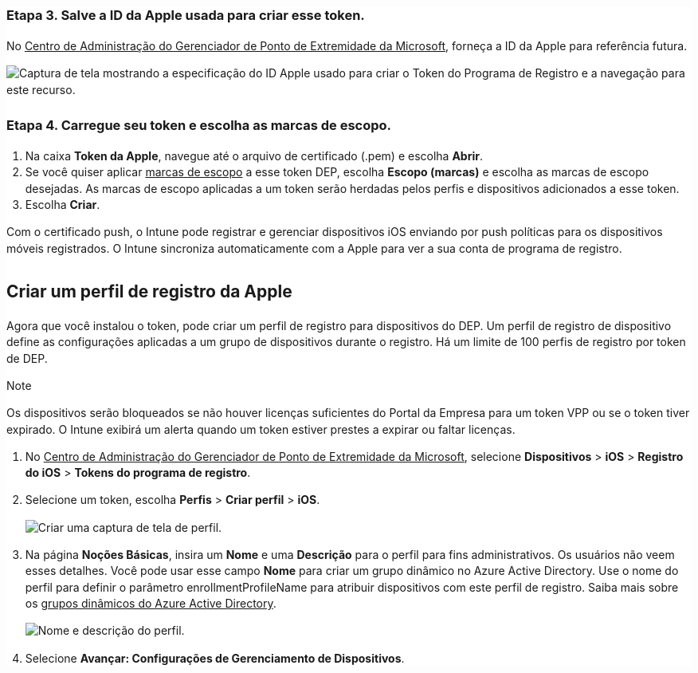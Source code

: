 ### <a name="step-3-save-the-apple-id-used-to-create-this-token"></a>Etapa 3. Salve a ID da Apple usada para criar esse token.

No [Centro de Administração do Gerenciador de Ponto de Extremidade da Microsoft](https://go.microsoft.com/fwlink/?linkid=2109431), forneça a ID da Apple para referência futura.

![Captura de tela mostrando a especificação do ID Apple usado para criar o Token do Programa de Registro e a navegação para este recurso.](./media/device-enrollment-program-enroll-ios/image03.png)

### <a name="step-4-upload-your-token-and-choose-scope-tags"></a>Etapa 4. Carregue seu token e escolha as marcas de escopo.

1. Na caixa **Token da Apple**, navegue até o arquivo de certificado (.pem) e escolha **Abrir**.
2. Se você quiser aplicar [marcas de escopo](../fundamentals/scope-tags.md) a esse token DEP, escolha **Escopo (marcas)** e escolha as marcas de escopo desejadas. As marcas de escopo aplicadas a um token serão herdadas pelos perfis e dispositivos adicionados a esse token.
3. Escolha **Criar**.

Com o certificado push, o Intune pode registrar e gerenciar dispositivos iOS enviando por push políticas para os dispositivos móveis registrados. O Intune sincroniza automaticamente com a Apple para ver a sua conta de programa de registro.

## <a name="create-an-apple-enrollment-profile"></a>Criar um perfil de registro da Apple

Agora que você instalou o token, pode criar um perfil de registro para dispositivos do DEP. Um perfil de registro de dispositivo define as configurações aplicadas a um grupo de dispositivos durante o registro. Há um limite de 100 perfis de registro por token de DEP.

> [!NOTE]
> Os dispositivos serão bloqueados se não houver licenças suficientes do Portal da Empresa para um token VPP ou se o token tiver expirado. O Intune exibirá um alerta quando um token estiver prestes a expirar ou faltar licenças.
 

1. No [Centro de Administração do Gerenciador de Ponto de Extremidade da Microsoft](https://go.microsoft.com/fwlink/?linkid=2109431), selecione **Dispositivos** > **iOS** > **Registro do iOS** > **Tokens do programa de registro**.
2. Selecione um token, escolha **Perfis** > **Criar perfil** > **iOS**.

    ![Criar uma captura de tela de perfil.](./media/device-enrollment-program-enroll-ios/image04.png)

3. Na página **Noções Básicas**, insira um **Nome** e uma **Descrição** para o perfil para fins administrativos. Os usuários não veem esses detalhes. Você pode usar esse campo **Nome** para criar um grupo dinâmico no Azure Active Directory. Use o nome do perfil para definir o parâmetro enrollmentProfileName para atribuir dispositivos com este perfil de registro. Saiba mais sobre os [grupos dinâmicos do Azure Active Directory](https://docs.microsoft.com/azure/active-directory/users-groups-roles/groups-dynamic-membership#rules-for-devices).

    ![Nome e descrição do perfil.](./media/device-enrollment-program-enroll-ios/image05.png)

4. Selecione **Avançar: Configurações de Gerenciamento de Dispositivos**.
